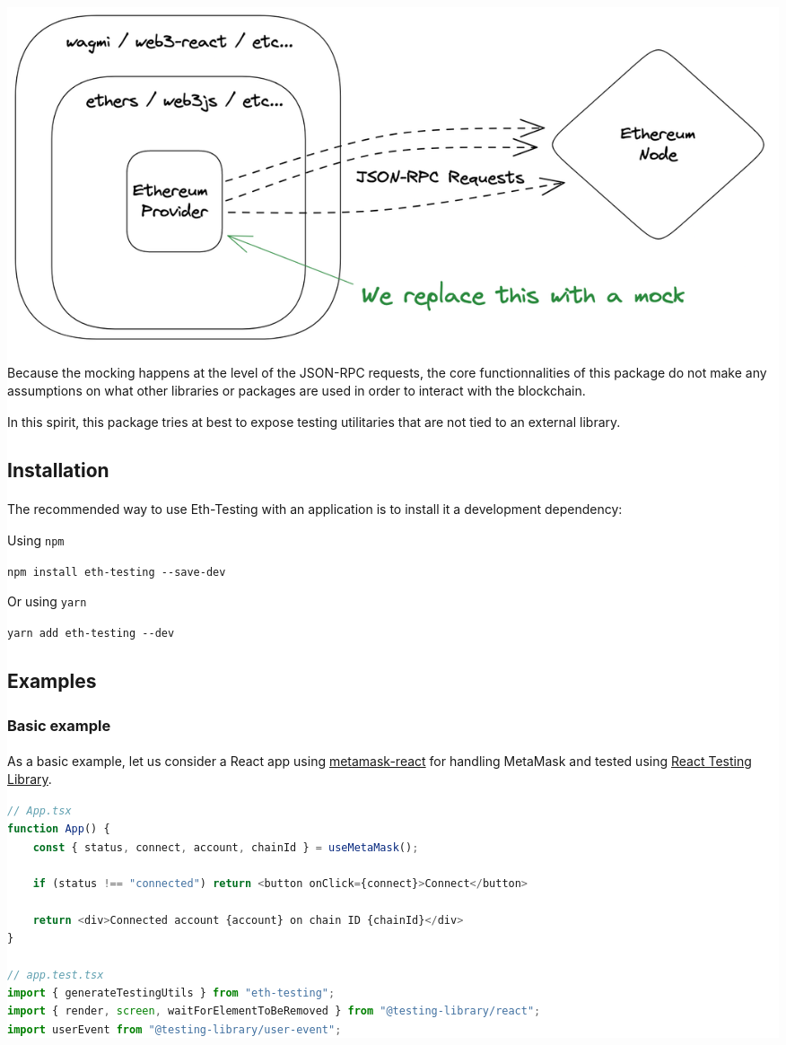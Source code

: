 ![image](doc/eth-testing-overview.png)

Because the mocking happens at the level of the JSON-RPC requests, the core functionnalities of this package do not make any assumptions on what other libraries or packages are used in order to interact with the blockchain.

In this spirit, this package tries at best to expose testing utilitaries that are not tied to an external library.

## Installation

The recommended way to use Eth-Testing with an application is to install it a development dependency:

Using `npm`

```console
npm install eth-testing --save-dev
```

Or using `yarn`

```console
yarn add eth-testing --dev
```

## Examples

### Basic example

As a basic example, let us consider a React app using [metamask-react](https://github.com/VGLoic/metamask-react) for handling MetaMask and tested using [React Testing Library](https://testing-library.com/docs/react-testing-library/intro).

```ts
// App.tsx
function App() {
    const { status, connect, account, chainId } = useMetaMask();

    if (status !== "connected") return <button onClick={connect}>Connect</button>

    return <div>Connected account {account} on chain ID {chainId}</div>
}

// app.test.tsx
import { generateTestingUtils } from "eth-testing";
import { render, screen, waitForElementToBeRemoved } from "@testing-library/react";
import userEvent from "@testing-library/user-event";
```